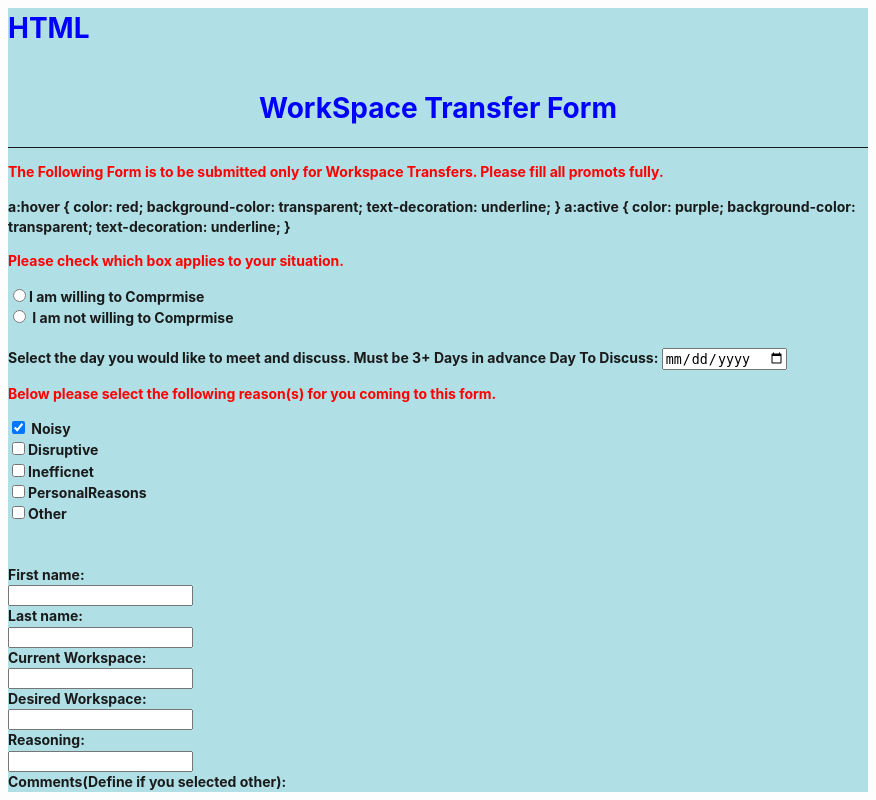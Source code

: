 # HTML
<!DOCTYPE html>
<html>
<head>
<h1 style="text-align:center;">WorkSpace Transfer Form</h1>
<style>
body {background-color: powderblue;}
h1   {color: blue;}
p    {color: red;}
</style>
</head>
<body>

<hr>
<p><b>The Following Form is to be submitted only for Workspace Transfers. Please
fill all promots fully.</p>

</style>
a:hover {
    color: red;
    background-color: transparent;
    text-decoration: underline;
}
a:active {
    color: purple;
    background-color: transparent;
    text-decoration: underline;
}
</style>
<p>Please check which box applies to your situation.</p>
<form>
	<input type="radio" name="option1" value="Will">I am willing to Comprmise<br>
	<input type="radio" name="option2" value="Willnot"> I am not willing to Comprmise<br>
<br> 
  Select the day you would like to meet and discuss. Must be 3+ Days in advance
  Day To Discuss:
  <input type="date" name="Meeting">
<p>Below please select the following reason(s) for you coming to this form.</p>
	<input type="checkbox" name="Reasoning" value="Reasoning" checked> Noisy<br>
	<input type="checkbox" name="Reasoning" value="Reasoning">Disruptive<br>
	<input type="checkbox" name="Reasoning" value="Reasoning">Inefficnet<br>	
	<input type="checkbox" name="Reasoning" value="Reasoning">PersonalReasons<br>
	<input type="checkbox" name="Reasoning" value="Reasoning">Other<br>
</form>

<br>

<br>
First name:<br>
<input type="text" name="firstname">
<br>
Last name:<br>
<input type="text" name="lastname">
<br>
Current Workspace:<br>
<input type="text">
<br>
Desired Workspace:<br>
<input type="text">
<br>
Reasoning:<br>
<input type="text" name="Noisy">
<br>
Comments(Define if you selected other):<br>